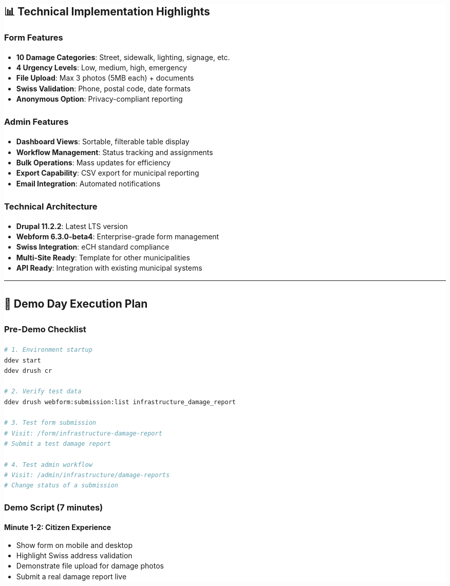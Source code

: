 
## 📊 Technical Implementation Highlights

### Form Features
- **10 Damage Categories**: Street, sidewalk, lighting, signage, etc.
- **4 Urgency Levels**: Low, medium, high, emergency
- **File Upload**: Max 3 photos (5MB each) + documents
- **Swiss Validation**: Phone, postal code, date formats
- **Anonymous Option**: Privacy-compliant reporting

### Admin Features
- **Dashboard Views**: Sortable, filterable table display
- **Workflow Management**: Status tracking and assignments
- **Bulk Operations**: Mass updates for efficiency
- **Export Capability**: CSV export for municipal reporting
- **Email Integration**: Automated notifications

### Technical Architecture
- **Drupal 11.2.2**: Latest LTS version
- **Webform 6.3.0-beta4**: Enterprise-grade form management
- **Swiss Integration**: eCH standard compliance
- **Multi-Site Ready**: Template for other municipalities
- **API Ready**: Integration with existing municipal systems

---

## 🎯 Demo Day Execution Plan

### Pre-Demo Checklist
```bash
# 1. Environment startup
ddev start
ddev drush cr

# 2. Verify test data
ddev drush webform:submission:list infrastructure_damage_report

# 3. Test form submission
# Visit: /form/infrastructure-damage-report
# Submit a test damage report

# 4. Test admin workflow
# Visit: /admin/infrastructure/damage-reports
# Change status of a submission
```

### Demo Script (7 minutes)

**Minute 1-2: Citizen Experience**
- Show form on mobile and desktop
- Highlight Swiss address validation
- Demonstrate file upload for damage photos
- Submit a real damage report live
